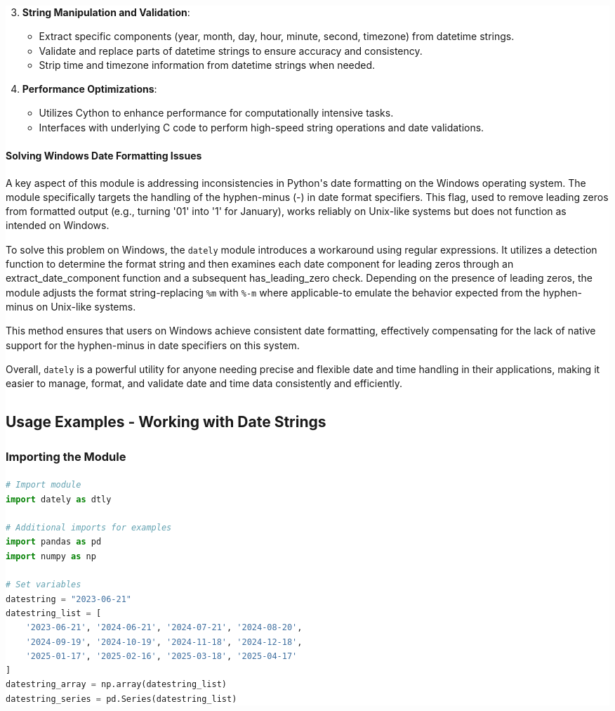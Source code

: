 3. **String Manipulation and Validation**:
   - Extract specific components (year, month, day, hour, minute, second, timezone) from datetime strings.
   - Validate and replace parts of datetime strings to ensure accuracy and consistency.
   - Strip time and timezone information from datetime strings when needed.

4. **Performance Optimizations**:
   - Utilizes Cython to enhance performance for computationally intensive tasks.
   - Interfaces with underlying C code to perform high-speed string operations and date validations.

#### Solving Windows Date Formatting Issues

A key aspect of this module is addressing inconsistencies in Python's date formatting on the Windows operating system. The module specifically targets the handling of the hyphen-minus (-) in date format specifiers. This flag, used to remove leading zeros from formatted output (e.g., turning '01' into '1' for January), works reliably on Unix-like systems but does not function as intended on Windows.

To solve this problem on Windows, the `dately` module introduces a workaround using regular expressions. It utilizes a detection function to determine the format string and then examines each date component for leading zeros through an extract_date_component function and a subsequent has_leading_zero check. Depending on the presence of leading zeros, the module adjusts the format string-replacing `%m` with `%-m` where applicable-to emulate the behavior expected from the hyphen-minus on Unix-like systems.

This method ensures that users on Windows achieve consistent date formatting, effectively compensating for the lack of native support for the hyphen-minus in date specifiers on this system.

Overall, `dately` is a powerful utility for anyone needing precise and flexible date and time handling in their applications, making it easier to manage, format, and validate date and time data consistently and efficiently.

## Usage Examples - Working with Date Strings

### Importing the Module

```python
# Import module
import dately as dtly

# Additional imports for examples
import pandas as pd
import numpy as np

# Set variables
datestring = "2023-06-21"
datestring_list = [
    '2023-06-21', '2024-06-21', '2024-07-21', '2024-08-20',
    '2024-09-19', '2024-10-19', '2024-11-18', '2024-12-18',
    '2025-01-17', '2025-02-16', '2025-03-18', '2025-04-17'
]
datestring_array = np.array(datestring_list)
datestring_series = pd.Series(datestring_list)
```
